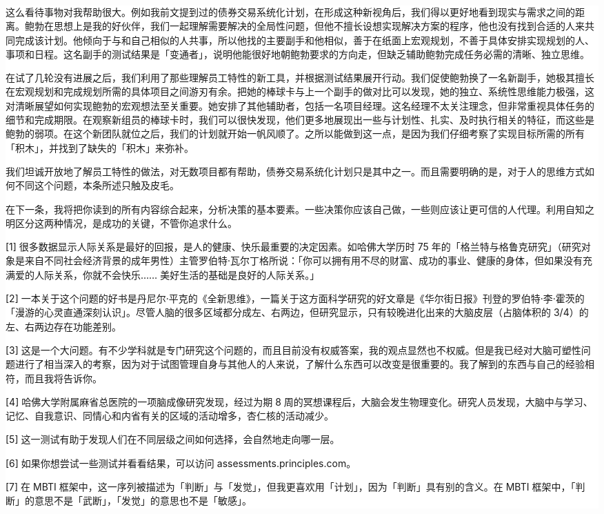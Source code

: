 这么看待事物对我帮助很大。例如我前文提到过的债券交易系统化计划，在形成这种新视角后，我们得以更好地看到现实与需求之间的距离。鲍勃在思想上是我的好伙伴，我们一起理解需要解决的全局性问题，但他不擅长设想实现解决方案的程序，他也没有找到合适的人来共同完成该计划。他倾向于与和自己相似的人共事，所以他找的主要副手和他相似，善于在纸面上宏观规划，不善于具体安排实现规划的人、事项和日程。这名副手的测试结果是「变通者」，说明他能很好地朝鲍勃要求的方向走，但缺乏辅助鲍勃完成任务必需的清晰、独立思维。

在试了几轮没有进展之后，我们利用了那些理解员工特性的新工具，并根据测试结果展开行动。我们促使鲍勃换了一名新副手，她极其擅长在宏观规划和完成规划所需的具体项目之间游刃有余。把她的棒球卡与上一个副手的做对比可以发现，她的独立、系统性思维能力极强，这对清晰展望如何实现鲍勃的宏观想法至关重要。她安排了其他辅助者，包括一名项目经理。这名经理不太关注理念，但非常重视具体任务的细节和完成期限。在观察新组员的棒球卡时，我们可以很快发现，他们更多地展现出一些与计划性、扎实、及时执行相关的特征，而这些是鲍勃的弱项。在这个新团队就位之后，我们的计划就开始一帆风顺了。之所以能做到这一点，是因为我们仔细考察了实现目标所需的所有「积木」，并找到了缺失的「积木」来弥补。

我们坦诚开放地了解员工特性的做法，对无数项目都有帮助，债券交易系统化计划只是其中之一。而且需要明确的是，对于人的思维方式如何不同这个问题，本条所述只触及皮毛。

在下一条，我将把你读到的所有内容综合起来，分析决策的基本要素。一些决策你应该自己做，一些则应该让更可信的人代理。利用自知之明区分这两种情况，是成功的关键，不管你追求什么。

[1] 很多数据显示人际关系是最好的回报，是人的健康、快乐最重要的决定因素。如哈佛大学历时 75 年的「格兰特与格鲁克研究」（研究对象是来自不同社会经济背景的成年男性）主管罗伯特·瓦尔丁格所说：「你可以拥有用不尽的财富、成功的事业、健康的身体，但如果没有充满爱的人际关系，你就不会快乐…… 美好生活的基础是良好的人际关系。」

[2] 一本关于这个问题的好书是丹尼尔·平克的《全新思维》，一篇关于这方面科学研究的好文章是《华尔街日报》刊登的罗伯特·李·霍茨的「漫游的心灵直通深刻认识」。尽管人脑的很多区域都分成左、右两边，但研究显示，只有较晚进化出来的大脑皮层（占脑体积的 3/4）的左、右两边存在功能差别。

[3] 这是一个大问题。有不少学科就是专门研究这个问题的，而且目前没有权威答案，我的观点显然也不权威。但是我已经对大脑可塑性问题进行了相当深入的考察，因为对于试图管理自身与其他人的人来说，了解什么东西可以改变是很重要的。我了解到的东西与自己的经验相符，而且我将告诉你。

[4] 哈佛大学附属麻省总医院的一项脑成像研究发现，经过为期 8 周的冥想课程后，大脑会发生物理变化。研究人员发现，大脑中与学习、记忆、自我意识、同情心和内省有关的区域的活动增多，杏仁核的活动减少。

[5] 这一测试有助于发现人们在不同层级之间如何选择，会自然地走向哪一层。

[6] 如果你想尝试一些测试并看看结果，可以访问 assessments.principles.com。

[7] 在 MBTI 框架中，这一序列被描述为「判断」与「发觉」，但我更喜欢用「计划」，因为「判断」具有别的含义。在 MBTI 框架中，「判断」的意思不是「武断」，「发觉」的意思也不是「敏感」。

